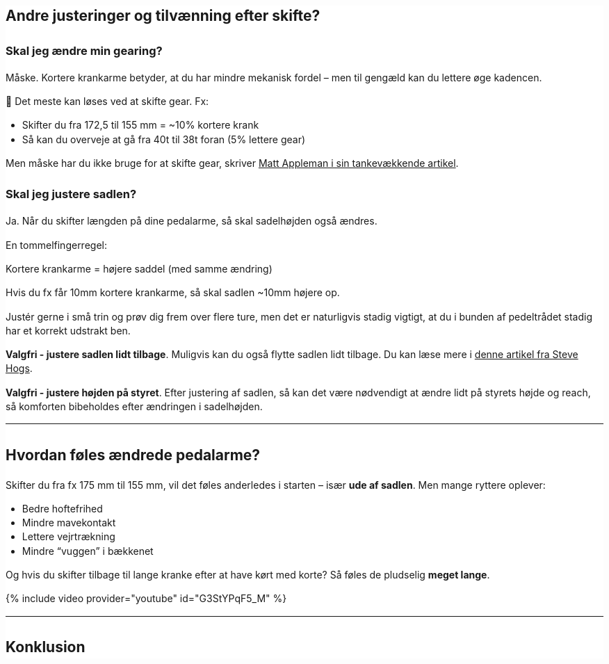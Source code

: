 ## Andre justeringer og tilvænning efter skifte?

### Skal jeg ændre min gearing?

Måske. Kortere krankarme betyder, at du har mindre mekanisk fordel – men til gengæld kan du lettere øge kadencen.

🔁 Det meste kan løses ved at skifte gear. Fx:

- Skifter du fra 172,5 til 155 mm = ~10% kortere krank
- Så kan du overveje at gå fra 40t til 38t foran (5% lettere gear)

Men måske har du ikke bruge for at skifte gear, skriver [Matt Appleman i sin tankevækkende artikel](https://www.applemanbicycles.com/resources/riders-guide-to-crank-length/).

### Skal jeg justere sadlen?

Ja. Når du skifter længden på dine pedalarme, så skal sadelhøjden også ændres.

En tommelfingerregel:

Kortere krankarme = højere saddel (med samme ændring)

Hvis du fx får 10mm kortere krankarme, så skal sadlen ~10mm højere op.

Justér gerne i små trin og prøv dig frem over flere ture, men det er naturligvis stadig vigtigt, at du i bunden af pedeltrådet stadig har et korrekt udstrakt ben.

**Valgfri - justere sadlen lidt tilbage**. Muligvis kan du også flytte sadlen lidt tilbage. Du kan læse mere i [denne artikel fra Steve Hogs](https://www.stevehoggbikefitting.com/bikefit/2011/05/seat-set-back-for-road-bikes/).

**Valgfri - justere højden på styret**. Efter justering af sadlen, så kan det være nødvendigt at ændre lidt på styrets højde og reach, så komforten bibeholdes efter ændringen i sadelhøjden.

---

## Hvordan føles ændrede pedalarme?

Skifter du fra fx 175 mm til 155 mm, vil det føles anderledes i starten – især **ude af sadlen**. Men mange ryttere oplever:

- Bedre hoftefrihed
- Mindre mavekontakt
- Lettere vejrtrækning
- Mindre “vuggen” i bækkenet

Og hvis du skifter tilbage til lange kranke efter at have kørt med korte? Så føles de pludselig **meget lange**.

{% include video provider="youtube" id="G3StYPqF5_M" %}

---

## Konklusion
